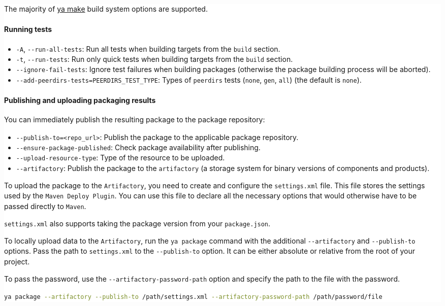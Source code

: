 The majority of [ya make](ya_make.md) build system options are supported.

#### Running tests

- `-A`, `--run-all-tests`: Run all tests when building targets from the `build` section.
- `-t`, `--run-tests`: Run only quick tests when building targets from the `build` section.
- `--ignore-fail-tests`: Ignore test failures when building packages (otherwise the package building process will be aborted).
- `--add-peerdirs-tests=PEERDIRS_TEST_TYPE`: Types of `peerdirs` tests (`none`, `gen`, `all`) (the default is `none`).

#### Publishing and uploading packaging results

You can immediately publish the resulting package to the package repository:

- `--publish-to=<repo_url>`: Publish the package to the applicable package repository.
- `--ensure-package-published`: Check package availability after publishing.
- `--upload-resource-type`: Type of the resource to be uploaded.
- `--artifactory`: Publish the package to the `artifactory` (a storage system for binary versions of components and products).

To upload the package to the `Artifactory`, you need to create and configure the `settings.xml` file. This file stores the settings used by the `Maven Deploy Plugin`. You can use this file to declare all the necessary options that would otherwise have to be passed directly to `Maven`.

`settings.xml` also supports taking the package version from your `package.json`.

To locally upload data to the `Artifactory`, run the `ya package` command with the additional `--artifactory` and `--publish-to` options. Pass the path to `settings.xml` to the `--publish-to` option. It can be either absolute or relative from the root of your project.

To pass the password, use the `--artifactory-password-path` option and specify the path to the file with the password.
```bash translate=no
ya package --artifactory --publish-to /path/settings.xml --artifactory-password-path /path/password/file
```
